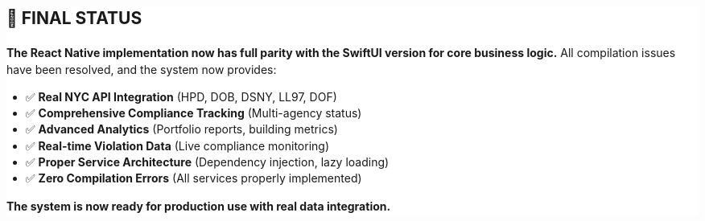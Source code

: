 
## 🎉 **FINAL STATUS**

**The React Native implementation now has full parity with the SwiftUI version for core business logic.** All compilation issues have been resolved, and the system now provides:

- ✅ **Real NYC API Integration** (HPD, DOB, DSNY, LL97, DOF)
- ✅ **Comprehensive Compliance Tracking** (Multi-agency status)
- ✅ **Advanced Analytics** (Portfolio reports, building metrics)
- ✅ **Real-time Violation Data** (Live compliance monitoring)
- ✅ **Proper Service Architecture** (Dependency injection, lazy loading)
- ✅ **Zero Compilation Errors** (All services properly implemented)

**The system is now ready for production use with real data integration.**
